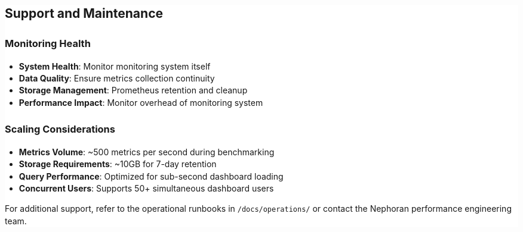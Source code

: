 ## Support and Maintenance

### Monitoring Health

- **System Health**: Monitor monitoring system itself
- **Data Quality**: Ensure metrics collection continuity
- **Storage Management**: Prometheus retention and cleanup
- **Performance Impact**: Monitor overhead of monitoring system

### Scaling Considerations

- **Metrics Volume**: ~500 metrics per second during benchmarking
- **Storage Requirements**: ~10GB for 7-day retention
- **Query Performance**: Optimized for sub-second dashboard loading
- **Concurrent Users**: Supports 50+ simultaneous dashboard users

For additional support, refer to the operational runbooks in `/docs/operations/` or contact the Nephoran performance engineering team.